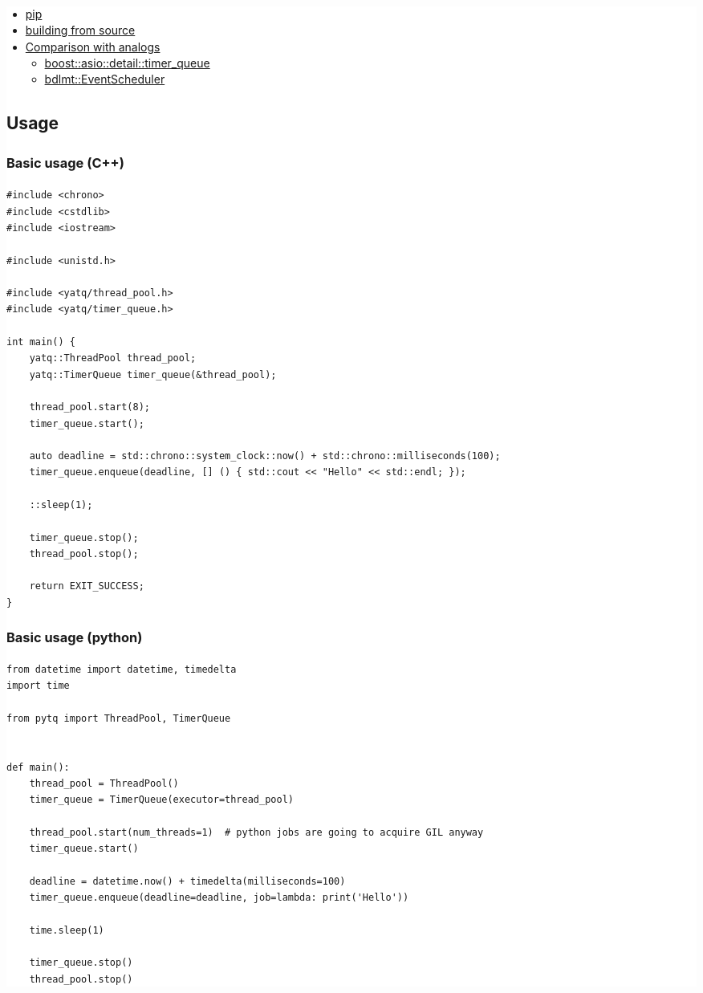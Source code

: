   - [pip](#pip)
  - [building from source](#building-from-source)
- [Comparison with analogs](#comparison-with-analogs)
  - [boost::asio::detail::timer_queue](#boost---asio---detail---timer_queue)
  - [bdlmt::EventScheduler](#bdlmt---eventscheduler)

## Usage
### Basic usage (C++)

    #include <chrono>
    #include <cstdlib>
    #include <iostream>

    #include <unistd.h>

    #include <yatq/thread_pool.h>
    #include <yatq/timer_queue.h>

    int main() {
        yatq::ThreadPool thread_pool;
        yatq::TimerQueue timer_queue(&thread_pool);
    
        thread_pool.start(8);
        timer_queue.start();
    
        auto deadline = std::chrono::system_clock::now() + std::chrono::milliseconds(100);
        timer_queue.enqueue(deadline, [] () { std::cout << "Hello" << std::endl; });

        ::sleep(1);
    
        timer_queue.stop();
        thread_pool.stop();

        return EXIT_SUCCESS;
    }

### Basic usage (python)

    from datetime import datetime, timedelta
    import time

    from pytq import ThreadPool, TimerQueue


    def main():
        thread_pool = ThreadPool()
        timer_queue = TimerQueue(executor=thread_pool)
        
        thread_pool.start(num_threads=1)  # python jobs are going to acquire GIL anyway
        timer_queue.start()
        
        deadline = datetime.now() + timedelta(milliseconds=100)
        timer_queue.enqueue(deadline=deadline, job=lambda: print('Hello'))
        
        time.sleep(1)
        
        timer_queue.stop()
        thread_pool.stop()
